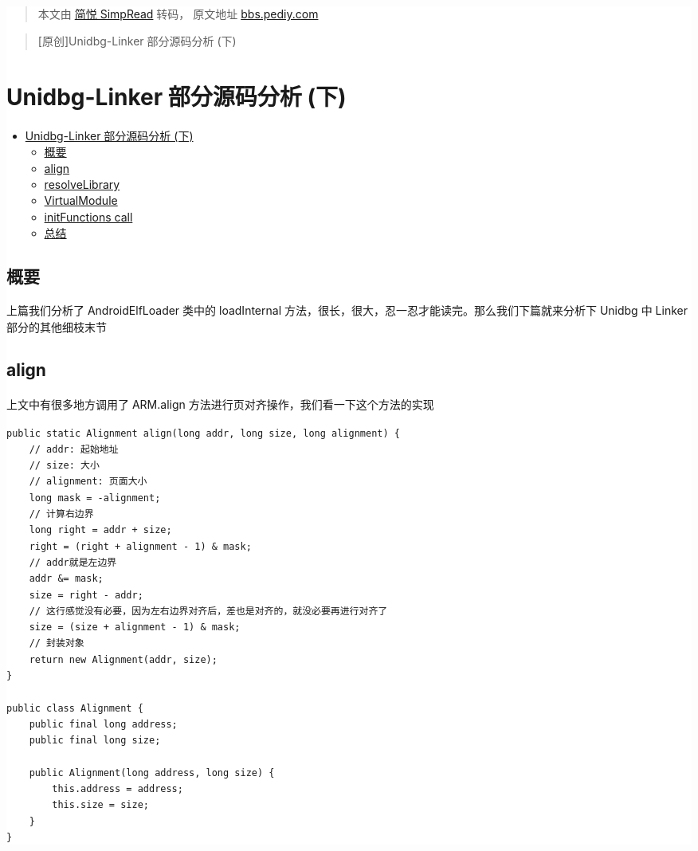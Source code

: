 > 本文由 [简悦 SimpRead](http://ksria.com/simpread/) 转码， 原文地址 [bbs.pediy.com](https://bbs.pediy.com/thread-270033.htm)

> [原创]Unidbg-Linker 部分源码分析 (下)

Unidbg-Linker 部分源码分析 (下)
========================

*   [Unidbg-Linker 部分源码分析 (下)](#unidbg-linker部分源码分析下)
    *   [概要](#概要)
    *   [align](#align)
    *   [resolveLibrary](#resolvelibrary)
    *   [VirtualModule](#virtualmodule)
    *   [initFunctions call](#initfunctions-call)
    *   [总结](#总结)

概要
--

上篇我们分析了 AndroidElfLoader 类中的 loadInternal 方法，很长，很大，忍一忍才能读完。那么我们下篇就来分析下 Unidbg 中 Linker 部分的其他细枝末节

align
-----

上文中有很多地方调用了 ARM.align 方法进行页对齐操作，我们看一下这个方法的实现

```
public static Alignment align(long addr, long size, long alignment) {
    // addr: 起始地址
    // size: 大小
    // alignment: 页面大小
    long mask = -alignment;
    // 计算右边界
    long right = addr + size;
    right = (right + alignment - 1) & mask;
    // addr就是左边界
    addr &= mask;
    size = right - addr;
    // 这行感觉没有必要，因为左右边界对齐后，差也是对齐的，就没必要再进行对齐了
    size = (size + alignment - 1) & mask;
    // 封装对象
    return new Alignment(addr, size);
}
 
public class Alignment {
    public final long address;
    public final long size;
 
    public Alignment(long address, long size) {
        this.address = address;
        this.size = size;
    }
}
```
